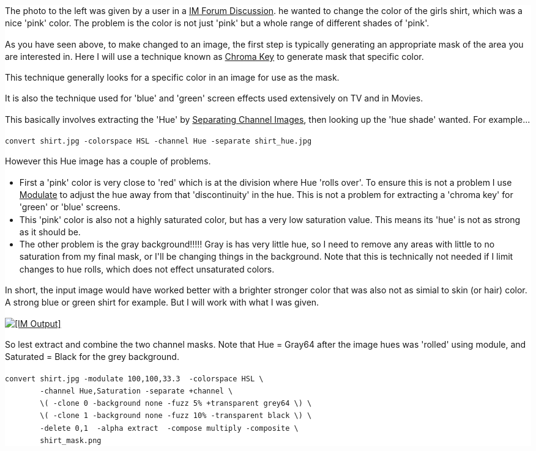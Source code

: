 The photo to the left was given by a user in a [IM Forum Discussion](../forum_link.cgi?t=18094).
he wanted to change the color of the girls shirt, which was a nice 'pink' color.
The problem is the color is not just 'pink' but a whole range of different shades of 'pink'.

As you have seen above, to make changed to an image, the first step is typically generating an appropriate mask of the area you are interested in.
Here I will use a technique known as [Chroma Key](http://en.wikipedia.org/wiki/Chroma_key) to generate mask that specific color.

This technique generally looks for a specific color in an image for use as the mask.

It is also the technique used for 'blue' and 'green' screen effects used extensively on TV and in Movies.

This basically involves extracting the 'Hue' by [Separating Channel Images](../color_basics/#separate), then looking up the 'hue shade' wanted.
For example...
 

~~~
convert shirt.jpg -colorspace HSL -channel Hue -separate shirt_hue.jpg
~~~


However this Hue image has a couple of problems.

-   First a 'pink' color is very close to 'red' which is at the division where Hue 'rolls over'.
    To ensure this is not a problem I use [Modulate](../color_mods/#modulate) to adjust the hue away from that 'discontinuity' in the hue.
    This is not a problem for extracting a 'chroma key' for 'green' or 'blue' screens.
-   This 'pink' color is also not a highly saturated color, but has a very low saturation value.
    This means its 'hue' is not as strong as it should be.
-   The other problem is the gray background!!!!! Gray is has very little hue, so I need to remove any areas with little to no saturation from my final mask, or I'll be changing things in the background.
    Note that this is technically not needed if I limit changes to hue rolls, which does not effect unsaturated colors.

In short, the input image would have worked better with a brighter stronger color that was also not as simial to skin (or hair) color.
A strong blue or green shirt for example.
But I will work with what I was given.

[![\[IM Output\]](shirt_hue.jpg)](shirt_hue.jpg)

So lest extract and combine the two channel masks.
Note that Hue = Gray64 after the image hues was 'rolled' using module, and Saturated = Black for the grey background.

~~~
convert shirt.jpg -modulate 100,100,33.3  -colorspace HSL \
        -channel Hue,Saturation -separate +channel \
        \( -clone 0 -background none -fuzz 5% +transparent grey64 \) \
        \( -clone 1 -background none -fuzz 10% -transparent black \) \
        -delete 0,1  -alpha extract  -compose multiply -composite \
        shirt_mask.png
~~~
